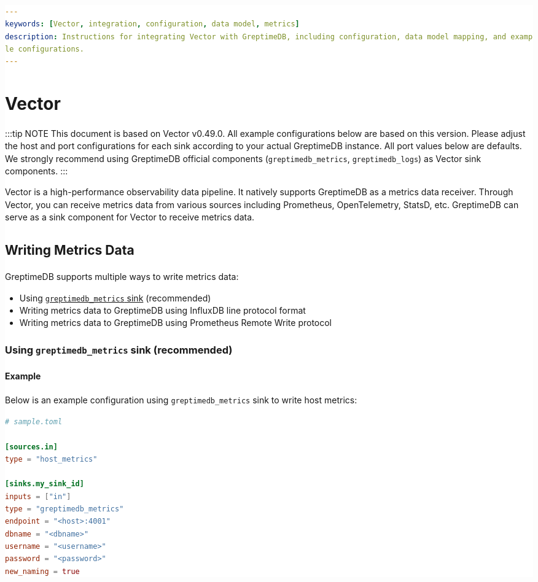 ```yaml
---
keywords: [Vector, integration, configuration, data model, metrics]
description: Instructions for integrating Vector with GreptimeDB, including configuration, data model mapping, and example configurations.
---
```


# Vector

:::tip NOTE
This document is based on Vector v0.49.0. All example configurations below are based on this version. Please adjust the host and port configurations for each sink according to your actual GreptimeDB instance. All port values below are defaults. We strongly recommend using GreptimeDB official components (`greptimedb_metrics`, `greptimedb_logs`) as Vector sink components.
:::

Vector is a high-performance observability data pipeline. It natively supports GreptimeDB as a metrics data receiver. Through Vector, you can receive metrics data from various sources including Prometheus, OpenTelemetry, StatsD, etc. GreptimeDB can serve as a sink component for Vector to receive metrics data.

## Writing Metrics Data

GreptimeDB supports multiple ways to write metrics data:

- Using [`greptimedb_metrics` sink](https://vector.dev/docs/reference/configuration/sinks/greptimedb_metrics/) (recommended)
- Writing metrics data to GreptimeDB using InfluxDB line protocol format
- Writing metrics data to GreptimeDB using Prometheus Remote Write protocol

### Using `greptimedb_metrics` sink (recommended)

#### Example

Below is an example configuration using `greptimedb_metrics` sink to write host metrics:

```toml
# sample.toml

[sources.in]
type = "host_metrics"

[sinks.my_sink_id]
inputs = ["in"]
type = "greptimedb_metrics"
endpoint = "<host>:4001"
dbname = "<dbname>"
username = "<username>"
password = "<password>"
new_naming = true
```
